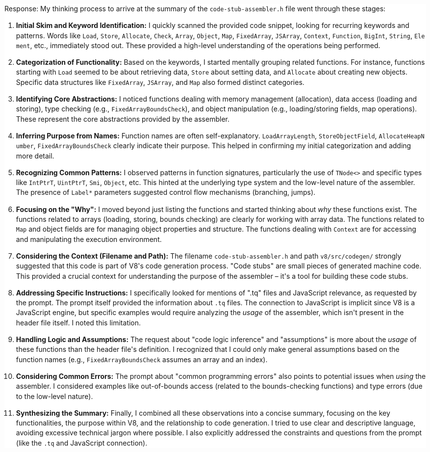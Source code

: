 Response:
My thinking process to arrive at the summary of the `code-stub-assembler.h` file went through these stages:

1. **Initial Skim and Keyword Identification:** I quickly scanned the provided code snippet, looking for recurring keywords and patterns. Words like `Load`, `Store`, `Allocate`, `Check`, `Array`, `Object`, `Map`, `FixedArray`, `JSArray`, `Context`, `Function`, `BigInt`, `String`, `Element`, etc., immediately stood out. These provided a high-level understanding of the operations being performed.

2. **Categorization of Functionality:** Based on the keywords, I started mentally grouping related functions. For instance, functions starting with `Load` seemed to be about retrieving data, `Store` about setting data, and `Allocate` about creating new objects. Specific data structures like `FixedArray`, `JSArray`, and `Map` also formed distinct categories.

3. **Identifying Core Abstractions:** I noticed functions dealing with memory management (allocation), data access (loading and storing), type checking (e.g., `FixedArrayBoundsCheck`), and object manipulation (e.g., loading/storing fields, map operations). These represent the core abstractions provided by the assembler.

4. **Inferring Purpose from Names:**  Function names are often self-explanatory. `LoadArrayLength`, `StoreObjectField`, `AllocateHeapNumber`, `FixedArrayBoundsCheck` clearly indicate their purpose. This helped in confirming my initial categorization and adding more detail.

5. **Recognizing Common Patterns:** I observed patterns in function signatures, particularly the use of `TNode<>` and specific types like `IntPtrT`, `UintPtrT`, `Smi`, `Object`, etc. This hinted at the underlying type system and the low-level nature of the assembler. The presence of `Label*` parameters suggested control flow mechanisms (branching, jumps).

6. **Focusing on the "Why":** I moved beyond just listing the functions and started thinking about *why* these functions exist. The functions related to arrays (loading, storing, bounds checking) are clearly for working with array data. The functions related to `Map` and object fields are for managing object properties and structure. The functions dealing with `Context` are for accessing and manipulating the execution environment.

7. **Considering the Context (Filename and Path):** The filename `code-stub-assembler.h` and path `v8/src/codegen/` strongly suggested that this code is part of V8's code generation process. "Code stubs" are small pieces of generated machine code. This provided a crucial context for understanding the purpose of the assembler – it's a tool for building these code stubs.

8. **Addressing Specific Instructions:** I specifically looked for mentions of ".tq" files and JavaScript relevance, as requested by the prompt. The prompt itself provided the information about `.tq` files. The connection to JavaScript is implicit since V8 is a JavaScript engine, but specific examples would require analyzing the *usage* of the assembler, which isn't present in the header file itself. I noted this limitation.

9. **Handling Logic and Assumptions:** The request about "code logic inference" and "assumptions" is more about the *usage* of these functions than the header file's definition. I recognized that I could only make general assumptions based on the function names (e.g., `FixedArrayBoundsCheck` assumes an array and an index).

10. **Considering Common Errors:**  The prompt about "common programming errors" also points to potential issues when *using* the assembler. I considered examples like out-of-bounds access (related to the bounds-checking functions) and type errors (due to the low-level nature).

11. **Synthesizing the Summary:** Finally, I combined all these observations into a concise summary, focusing on the key functionalities, the purpose within V8, and the relationship to code generation. I tried to use clear and descriptive language, avoiding excessive technical jargon where possible. I also explicitly addressed the constraints and questions from the prompt (like the `.tq` and JavaScript connection).
